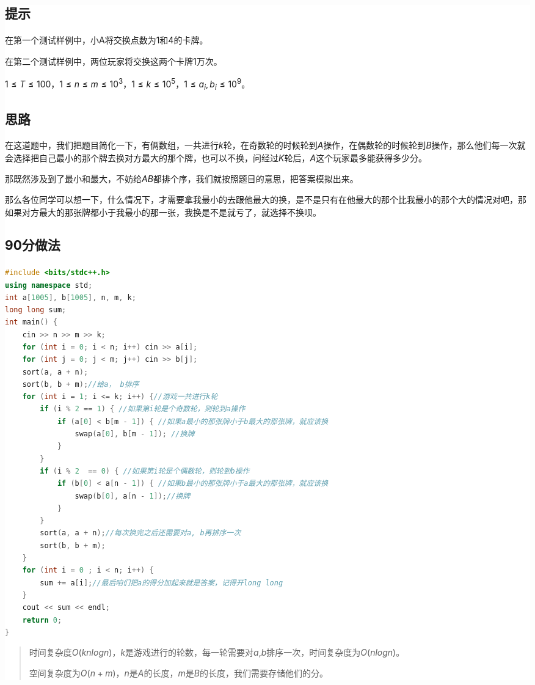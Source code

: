 ## 提示

在第一个测试样例中，小A将交换点数为1和4的卡牌。

在第二个测试样例中，两位玩家将交换这两个卡牌1万次。

$1\le T \le 100，1\le n \le m \le 10^3，1 \le k \le 10^5 ，1\le a_i,b_i \le 10^9$。

## 思路

在这道题中，我们把题目简化一下，有俩数组，一共进行$k$轮，在奇数轮的时候轮到$A$操作，在偶数轮的时候轮到$B$操作，那么他们每一次就会选择把自己最小的那个牌去换对方最大的那个牌，也可以不换，问经过$K$轮后，$A$这个玩家最多能获得多少分。

那既然涉及到了最小和最大，不妨给$AB$都排个序，我们就按照题目的意思，把答案模拟出来。

那么各位同学可以想一下，什么情况下，才需要拿我最小的去跟他最大的换，是不是只有在他最大的那个比我最小的那个大的情况对吧，那如果对方最大的那张牌都小于我最小的那一张，我换是不是就亏了，就选择不换呗。

## 90分做法

```cpp
#include <bits/stdc++.h>
using namespace std;
int a[1005], b[1005], n, m, k;
long long sum;
int main() {
    cin >> n >> m >> k;
    for (int i = 0; i < n; i++) cin >> a[i];
    for (int j = 0; j < m; j++) cin >> b[j];
    sort(a, a + n);
    sort(b, b + m);//给a， b排序
    for (int i = 1; i <= k; i++) {//游戏一共进行k轮
        if (i % 2 == 1) { //如果第i轮是个奇数轮，则轮到a操作
            if (a[0] < b[m - 1]) { //如果a最小的那张牌小于b最大的那张牌，就应该换
                swap(a[0], b[m - 1]); //换牌
            }
        }
        if (i % 2  == 0) { //如果第i轮是个偶数轮，则轮到b操作
            if (b[0] < a[n - 1]) { //如果b最小的那张牌小于a最大的那张牌，就应该换
                swap(b[0], a[n - 1]);//换牌
            }
        }
        sort(a, a + n);//每次换完之后还需要对a, b再排序一次
        sort(b, b + m);
    }
    for (int i = 0 ; i < n; i++) {
        sum += a[i];//最后咱们把a的得分加起来就是答案，记得开long long
    }
    cout << sum << endl;
    return 0;
}
```

> 时间复杂度$O(knlogn)$，$k$是游戏进行的轮数，每一轮需要对$a$,$b$排序一次，时间复杂度为$O(nlogn)$。
>
> 空间复杂度为$O(n + m)$，$n$是$A$的长度，$m$是$B$的长度，我们需要存储他们的分。
